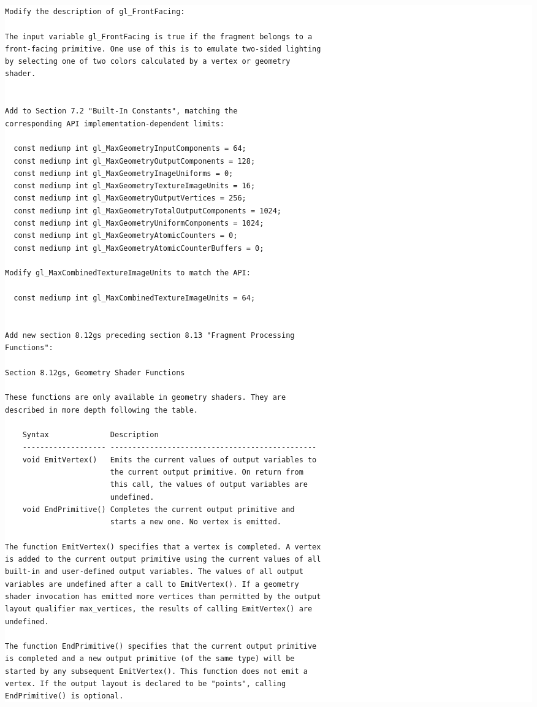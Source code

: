     Modify the description of gl_FrontFacing:

    The input variable gl_FrontFacing is true if the fragment belongs to a
    front-facing primitive. One use of this is to emulate two-sided lighting
    by selecting one of two colors calculated by a vertex or geometry
    shader.


    Add to Section 7.2 "Built-In Constants", matching the
    corresponding API implementation-dependent limits:

      const mediump int gl_MaxGeometryInputComponents = 64;
      const mediump int gl_MaxGeometryOutputComponents = 128;
      const mediump int gl_MaxGeometryImageUniforms = 0;
      const mediump int gl_MaxGeometryTextureImageUnits = 16;
      const mediump int gl_MaxGeometryOutputVertices = 256;
      const mediump int gl_MaxGeometryTotalOutputComponents = 1024;
      const mediump int gl_MaxGeometryUniformComponents = 1024;
      const mediump int gl_MaxGeometryAtomicCounters = 0;
      const mediump int gl_MaxGeometryAtomicCounterBuffers = 0;

    Modify gl_MaxCombinedTextureImageUnits to match the API:

      const mediump int gl_MaxCombinedTextureImageUnits = 64;


    Add new section 8.12gs preceding section 8.13 "Fragment Processing
    Functions":

    Section 8.12gs, Geometry Shader Functions

    These functions are only available in geometry shaders. They are
    described in more depth following the table.

        Syntax              Description
        ------------------- -----------------------------------------------
        void EmitVertex()   Emits the current values of output variables to
                            the current output primitive. On return from
                            this call, the values of output variables are
                            undefined.
        void EndPrimitive() Completes the current output primitive and
                            starts a new one. No vertex is emitted.

    The function EmitVertex() specifies that a vertex is completed. A vertex
    is added to the current output primitive using the current values of all
    built-in and user-defined output variables. The values of all output
    variables are undefined after a call to EmitVertex(). If a geometry
    shader invocation has emitted more vertices than permitted by the output
    layout qualifier max_vertices, the results of calling EmitVertex() are
    undefined.

    The function EndPrimitive() specifies that the current output primitive
    is completed and a new output primitive (of the same type) will be
    started by any subsequent EmitVertex(). This function does not emit a
    vertex. If the output layout is declared to be "points", calling
    EndPrimitive() is optional.
